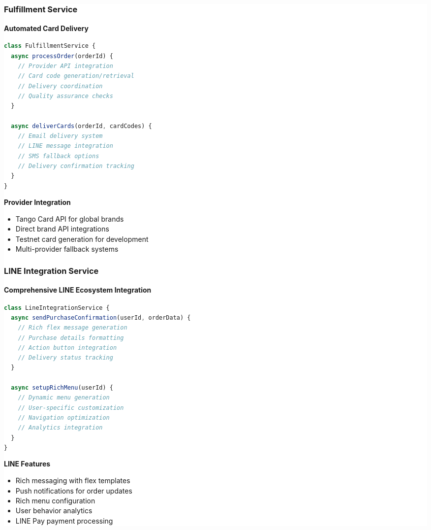 ### Fulfillment Service

**Automated Card Delivery**
```javascript
class FulfillmentService {
  async processOrder(orderId) {
    // Provider API integration
    // Card code generation/retrieval
    // Delivery coordination
    // Quality assurance checks
  }

  async deliverCards(orderId, cardCodes) {
    // Email delivery system
    // LINE message integration
    // SMS fallback options
    // Delivery confirmation tracking
  }
}
```

**Provider Integration**
- Tango Card API for global brands
- Direct brand API integrations
- Testnet card generation for development
- Multi-provider fallback systems

### LINE Integration Service

**Comprehensive LINE Ecosystem Integration**
```javascript
class LineIntegrationService {
  async sendPurchaseConfirmation(userId, orderData) {
    // Rich flex message generation
    // Purchase details formatting
    // Action button integration
    // Delivery status tracking
  }

  async setupRichMenu(userId) {
    // Dynamic menu generation
    // User-specific customization
    // Navigation optimization
    // Analytics integration
  }
}
```

**LINE Features**
- Rich messaging with flex templates
- Push notifications for order updates
- Rich menu configuration
- User behavior analytics
- LINE Pay payment processing
